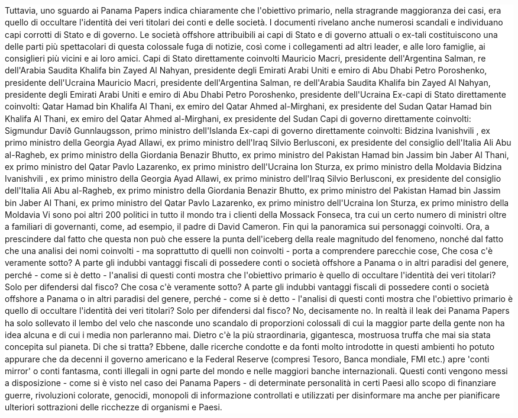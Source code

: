 Tuttavia, uno sguardo ai Panama Papers indica chiaramente che l'obiettivo primario, nella stragrande maggioranza dei casi, era quello di occultare l'identità dei veri titolari dei conti e delle società. I documenti rivelano anche numerosi scandali e individuano capi corrotti di Stato e di governo.
Le società offshore attribuibili ai capi di Stato e di governo attuali o ex-tali costituiscono una delle parti più spettacolari di questa colossale fuga di notizie, così come i collegamenti ad altri leader, e alle loro famiglie, ai consiglieri più vicini e ai loro amici.
Capi di Stato direttamente coinvolti
Mauricio Macri, presidente dell'Argentina Salman, re dell'Arabia Saudita Khalifa bin Zayed Al Nahyan, presidente degli Emirati Arabi Uniti e emiro di Abu Dhabi Petro Poroshenko, presidente dell'Ucraina
Mauricio Macri, presidente dell'Argentina
Salman, re dell'Arabia Saudita
Khalifa bin Zayed Al Nahyan, presidente degli Emirati Arabi Uniti e emiro di Abu Dhabi
Petro Poroshenko, presidente dell'Ucraina
Ex-capi di Stato direttamente coinvolti:
Qatar Hamad bin Khalifa Al Thani, ex emiro del Qatar Ahmed al-Mirghani, ex presidente del Sudan
Qatar Hamad bin Khalifa Al Thani, ex emiro del Qatar
Ahmed al-Mirghani, ex presidente del Sudan
Capi di governo direttamente coinvolti:
Sigmundur Davíð Gunnlaugsson, primo ministro dell'Islanda
Ex-capi di governo direttamente coinvolti:
Bidzina Ivanishvili , ex primo ministro della Georgia Ayad Allawi, ex primo ministro dell'Iraq Silvio Berlusconi, ex presidente del consiglio dell'Italia Ali Abu al-Ragheb, ex primo ministro della Giordania Benazir Bhutto, ex primo ministro del Pakistan Hamad bin Jassim bin Jaber Al Thani, ex primo ministro del Qatar Pavlo Lazarenko, ex primo ministro dell'Ucraina Ion Sturza, ex primo ministro della Moldavia
Bidzina Ivanishvili , ex primo ministro della Georgia
Ayad Allawi, ex primo ministro dell'Iraq
Silvio Berlusconi, ex presidente del consiglio dell'Italia
Ali Abu al-Ragheb, ex primo ministro della Giordania
Benazir Bhutto, ex primo ministro del Pakistan
Hamad bin Jassim bin Jaber Al Thani, ex primo ministro del Qatar
Pavlo Lazarenko, ex primo ministro dell'Ucraina
Ion Sturza, ex primo ministro della Moldavia
Vi sono poi altri 200 politici in tutto il mondo tra i clienti della Mossack Fonseca, tra cui un certo numero di ministri oltre a familiari di governanti, come, ad esempio, il padre di David Cameron.
Fin qui la panoramica sui personaggi coinvolti.
Ora, a prescindere dal fatto che questa non può che essere la punta dell'iceberg della reale magnitudo del fenomeno, nonché dal fatto che una analisi dei nomi coinvolti - ma soprattutto di quelli non coinvolti - porta a comprendere parecchie cose,
Che cosa c'è veramente sotto? A parte gli indubbi vantaggi fiscali di possedere conti o società offshore a Panama o in altri paradisi del genere, perché - come si è detto - l'analisi di questi conti mostra che l'obiettivo primario è quello di occultare l'identità dei veri titolari? Solo per difendersi dal fisco?
Che cosa c'è veramente sotto?
A parte gli indubbi vantaggi fiscali di possedere conti o società offshore a Panama o in altri paradisi del genere, perché - come si è detto - l'analisi di questi conti mostra che l'obiettivo primario è quello di occultare l'identità dei veri titolari?
Solo per difendersi dal fisco?
No, decisamente no.
In realtà il leak dei Panama Papers ha solo sollevato il lembo del velo che nasconde uno scandalo di proporzioni colossali di cui la maggior parte della gente non ha idea alcuna e di cui i media non parleranno mai.
Dietro c'è la più straordinaria, gigantesca, mostruosa truffa che mai sia stata concepita sul pianeta.
Di che si tratta?
Ebbene, dalle ricerche condotte e da fonti molto introdotte in questi ambienti ho potuto appurare che da decenni il governo americano e la Federal Reserve (compresi Tesoro, Banca mondiale, FMI etc.) apre 'conti mirror' o conti fantasma, conti illegali in ogni parte del mondo e nelle maggiori banche internazionali.
Questi conti vengono messi a disposizione - come si è visto nel caso dei Panama Papers - di determinate personalità in certi Paesi allo scopo di finanziare guerre, rivoluzioni colorate, genocidi, monopoli di informazione controllati e utilizzati per disinformare ma anche per pianificare ulteriori sottrazioni delle ricchezze di organismi e Paesi.